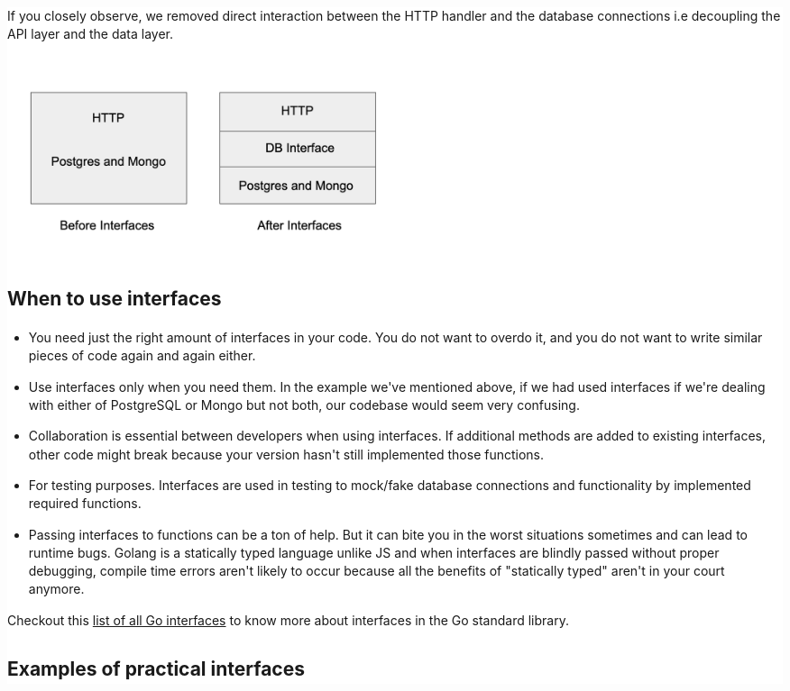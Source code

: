 If you closely observe, we removed direct interaction between the HTTP handler and the database connections i.e decoupling the API layer and the data layer.

<img src="../../images/golang-interfaces/beforeafterinterfaces.png" width="50%">

## When to use interfaces

* You need just the right amount of interfaces in your code. You do not want to overdo it, and you do not want to write similar pieces of code again and again either.

* Use interfaces only when you need them. In the example we've mentioned above, if we had used interfaces if we're dealing with either of PostgreSQL or Mongo but not both, our codebase would seem very confusing.

* Collaboration is essential between developers when using interfaces. If additional methods are added to existing interfaces, other code might break because your version hasn't still implemented those functions.

* For testing purposes. Interfaces are used in testing to mock/fake database connections and functionality by implemented required functions.

* Passing interfaces to functions can be a ton of help. But it can bite you in the worst situations sometimes and can lead to runtime bugs. Golang is a statically typed language unlike JS and when interfaces are blindly passed without proper debugging, compile time errors aren't likely to occur because all the benefits of "statically typed" aren't in your court anymore.

Checkout this [list of all Go interfaces](https://sweetohm.net/article/go-interfaces.en.html) to know more about interfaces in the Go standard library.

## Examples of practical interfaces
